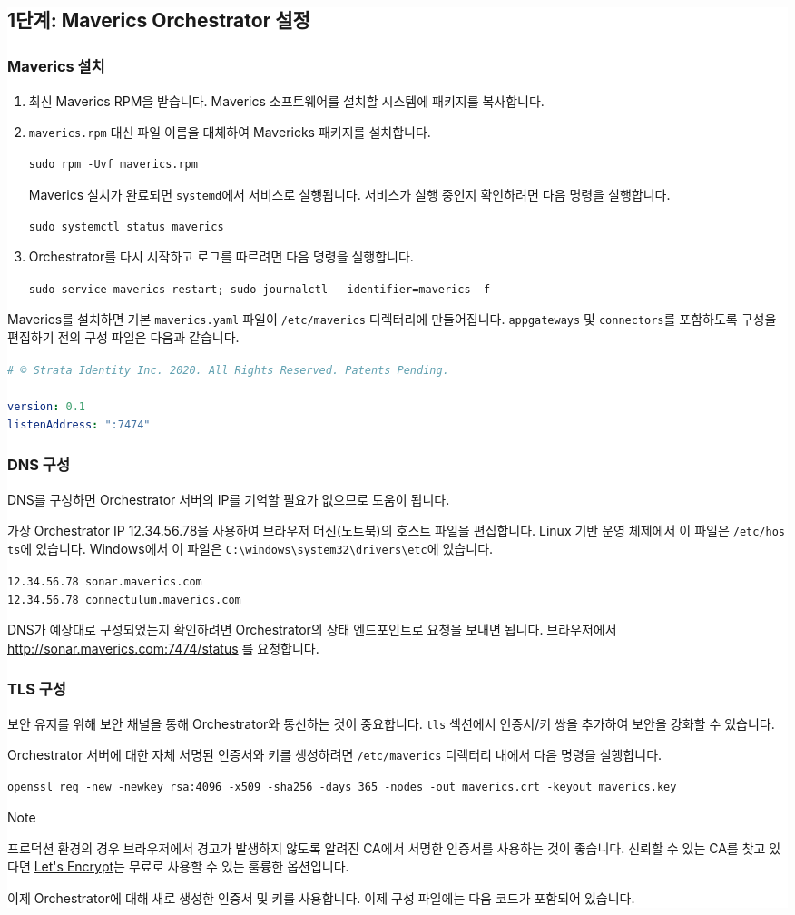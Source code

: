 ## <a name="step-1-set-up-the-maverics-orchestrator"></a>1단계: Maverics Orchestrator 설정

### <a name="install-maverics"></a>Maverics 설치

1. 최신 Maverics RPM을 받습니다. Maverics 소프트웨어를 설치할 시스템에 패키지를 복사합니다.

1. `maverics.rpm` 대신 파일 이름을 대체하여 Mavericks 패키지를 설치합니다.

   `sudo rpm -Uvf maverics.rpm`

   Maverics 설치가 완료되면 `systemd`에서 서비스로 실행됩니다. 서비스가 실행 중인지 확인하려면 다음 명령을 실행합니다.

   `sudo systemctl status maverics`

1. Orchestrator를 다시 시작하고 로그를 따르려면 다음 명령을 실행합니다.

   `sudo service maverics restart; sudo journalctl --identifier=maverics -f`

Maverics를 설치하면 기본 `maverics.yaml` 파일이 `/etc/maverics` 디렉터리에 만들어집니다. `appgateways` 및 `connectors`를 포함하도록 구성을 편집하기 전의 구성 파일은 다음과 같습니다.

```yaml
# © Strata Identity Inc. 2020. All Rights Reserved. Patents Pending.

version: 0.1
listenAddress: ":7474"
```

### <a name="configure-dns"></a>DNS 구성

DNS를 구성하면 Orchestrator 서버의 IP를 기억할 필요가 없으므로 도움이 됩니다.

가상 Orchestrator IP 12.34.56.78을 사용하여 브라우저 머신(노트북)의 호스트 파일을 편집합니다. Linux 기반 운영 체제에서 이 파일은 `/etc/hosts`에 있습니다. Windows에서 이 파일은 `C:\windows\system32\drivers\etc`에 있습니다.

```
12.34.56.78 sonar.maverics.com
12.34.56.78 connectulum.maverics.com
```

DNS가 예상대로 구성되었는지 확인하려면 Orchestrator의 상태 엔드포인트로 요청을 보내면 됩니다. 브라우저에서 http://sonar.maverics.com:7474/status 를 요청합니다.

### <a name="configure-tls"></a>TLS 구성

보안 유지를 위해 보안 채널을 통해 Orchestrator와 통신하는 것이 중요합니다. `tls` 섹션에서 인증서/키 쌍을 추가하여 보안을 강화할 수 있습니다.

Orchestrator 서버에 대한 자체 서명된 인증서와 키를 생성하려면 `/etc/maverics` 디렉터리 내에서 다음 명령을 실행합니다.

`openssl req -new -newkey rsa:4096 -x509 -sha256 -days 365 -nodes -out maverics.crt -keyout maverics.key`

> [!NOTE]
> 프로덕션 환경의 경우 브라우저에서 경고가 발생하지 않도록 알려진 CA에서 서명한 인증서를 사용하는 것이 좋습니다. 신뢰할 수 있는 CA를 찾고 있다면 [Let's Encrypt](https://letsencrypt.org/)는 무료로 사용할 수 있는 훌륭한 옵션입니다.

이제 Orchestrator에 대해 새로 생성한 인증서 및 키를 사용합니다. 이제 구성 파일에는 다음 코드가 포함되어 있습니다.
